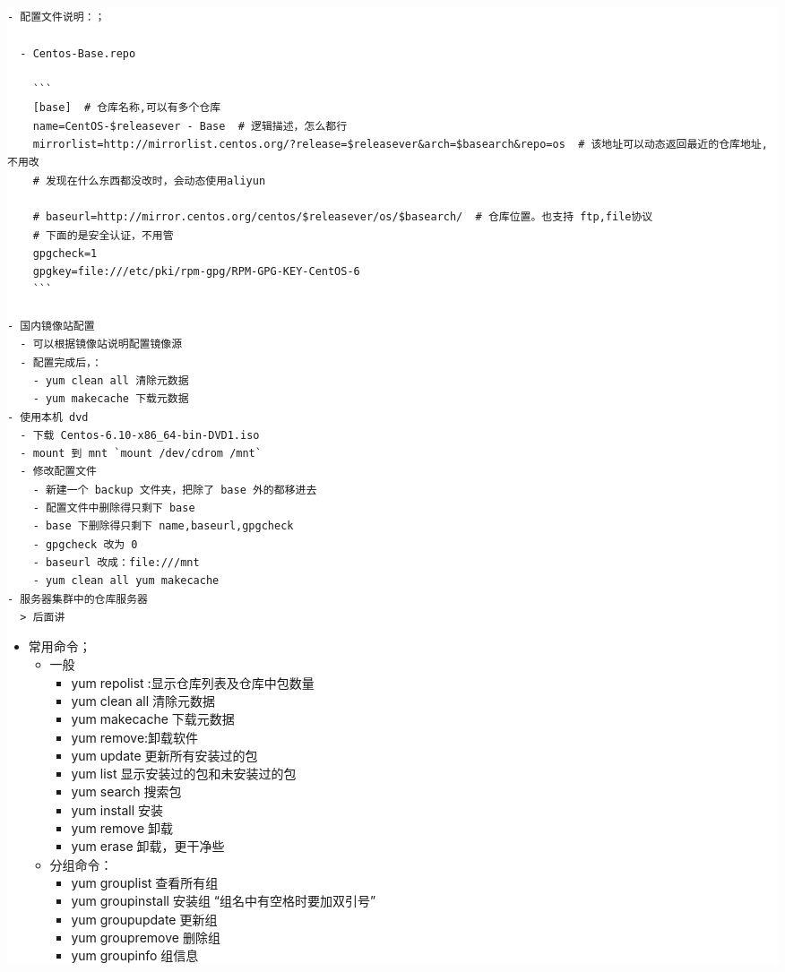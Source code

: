     - 配置文件说明：；

      - Centos-Base.repo

        ```
        [base]  # 仓库名称,可以有多个仓库
        name=CentOS-$releasever - Base  # 逻辑描述，怎么都行
        mirrorlist=http://mirrorlist.centos.org/?release=$releasever&arch=$basearch&repo=os  # 该地址可以动态返回最近的仓库地址,不用改
        # 发现在什么东西都没改时，会动态使用aliyun

        # baseurl=http://mirror.centos.org/centos/$releasever/os/$basearch/  # 仓库位置。也支持 ftp,file协议
        # 下面的是安全认证，不用管
        gpgcheck=1
        gpgkey=file:///etc/pki/rpm-gpg/RPM-GPG-KEY-CentOS-6
        ```

    - 国内镜像站配置
      - 可以根据镜像站说明配置镜像源
      - 配置完成后，：
        - yum clean all 清除元数据
        - yum makecache 下载元数据
    - 使用本机 dvd
      - 下载 Centos-6.10-x86_64-bin-DVD1.iso
      - mount 到 mnt `mount /dev/cdrom /mnt`
      - 修改配置文件
        - 新建一个 backup 文件夹，把除了 base 外的都移进去
        - 配置文件中删除得只剩下 base
        - base 下删除得只剩下 name,baseurl,gpgcheck
        - gpgcheck 改为 0
        - baseurl 改成：file:///mnt
        - yum clean all yum makecache
    - 服务器集群中的仓库服务器
      > 后面讲

  - 常用命令；
    - 一般
      - yum repolist :显示仓库列表及仓库中包数量
      - yum clean all 清除元数据
      - yum makecache 下载元数据
      - yum remove:卸载软件
      - yum update 更新所有安装过的包
      - yum list 显示安装过的包和未安装过的包
      - yum search 搜索包
      - yum install 安装
      - yum remove 卸载
      - yum erase 卸载，更干净些
    - 分组命令：
      - yum grouplist 查看所有组
      - yum groupinstall 安装组 “组名中有空格时要加双引号”
      - yum groupupdate 更新组
      - yum groupremove 删除组
      - yum groupinfo 组信息
